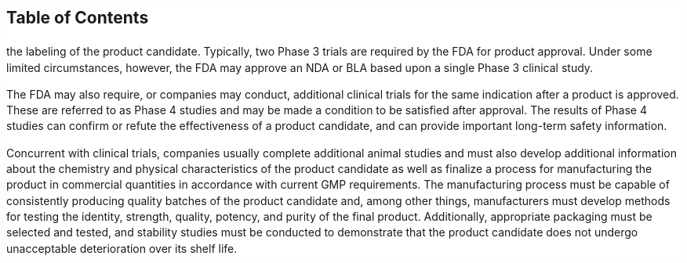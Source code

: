 ## Table of Contents

the  labeling  of  the  product  candidate.  Typically,  two  Phase  3  trials  are  required  by  the  FDA  for  product  approval.  Under  some  limited circumstances, however, the FDA may approve an NDA or BLA based upon a single Phase 3 clinical study.

The FDA may also require, or companies may conduct, additional clinical trials for the same indication after a product is approved. These are referred to as Phase 4 studies and may be made a condition to be satisfied after approval. The results of Phase 4 studies can confirm or refute the effectiveness of a product candidate, and can provide important long-term safety information.

Concurrent with clinical trials, companies usually complete additional animal studies and must also develop additional information about the chemistry and physical characteristics of the product candidate as well as finalize a process for manufacturing the product in commercial quantities in accordance with current GMP requirements. The manufacturing process must be capable of consistently producing quality batches of the product candidate and, among other  things,  manufacturers  must  develop  methods  for  testing  the  identity,  strength,  quality,  potency,  and  purity  of  the  final  product.  Additionally, appropriate packaging must be selected and tested, and stability studies must be conducted to demonstrate that the product candidate does not undergo unacceptable deterioration over its shelf life.


